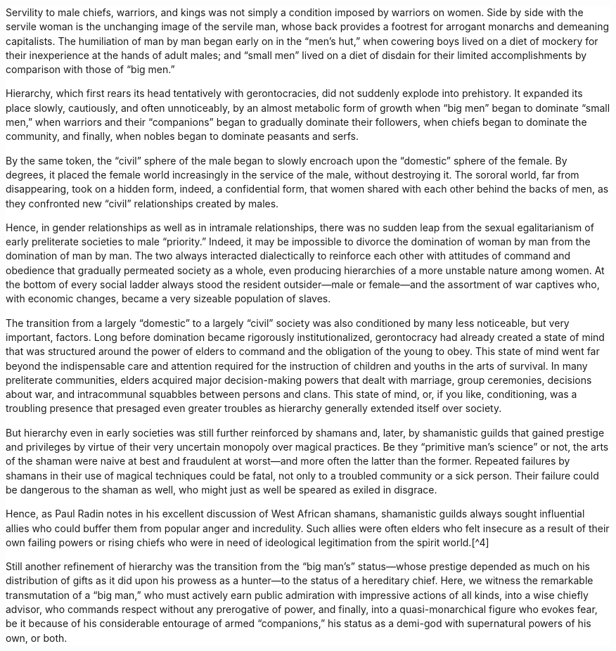 Servility to male chiefs, warriors, and kings was not simply a condition imposed by warriors on women. Side by side with the servile woman is the unchanging image of the servile man, whose back provides a footrest for arrogant monarchs and demeaning capitalists. The humiliation of man by man began early on in the “men’s hut,” when cowering boys lived on a diet of mockery for their inexperience at the hands of adult males; and “small men” lived on a diet of disdain for their limited accomplishments by comparison with those of “big men.”

Hierarchy, which first rears its head tentatively with gerontocracies, did not suddenly explode into prehistory. It expanded its place slowly, cautiously, and often unnoticeably, by an almost metabolic form of growth when “big men” began to dominate “small men,” when warriors and their “companions” began to gradually dominate their followers, when chiefs began to dominate the community, and finally, when nobles began to dominate peasants and serfs.

By the same token, the “civil” sphere of the male began to slowly encroach upon the “domestic” sphere of the female. By degrees, it placed the female world increasingly in the service of the male, without destroying it. The sororal world, far from disappearing, took on a hidden form, indeed, a confidential form, that women shared with each other behind the backs of men, as they confronted new “civil” relationships created by males.

Hence, in gender relationships as well as in intramale relationships, there was no sudden leap from the sexual egalitarianism of early preliterate societies to male “priority.” Indeed, it may be impossible to divorce the domination of woman by man from the domination of man by man. The two always interacted dialectically to reinforce each other with attitudes of command and obedience that gradually permeated society as a whole, even producing hierarchies of a more unstable nature among women. At the bottom of every social ladder always stood the resident outsider—male or female—and the assortment of war captives who, with economic changes, became a very sizeable population of slaves.

The transition from a largely “domestic” to a largely “civil” society was also conditioned by many less noticeable, but very important, factors. Long before domination became rigorously institutionalized, gerontocracy had already created a state of mind that was structured around the power of elders to command and the obligation of the young to obey. This state of mind went far beyond the indispensable care and attention required for the instruction of children and youths in the arts of survival. In many preliterate communities, elders acquired major decision-making powers that dealt with marriage, group ceremonies, decisions about war, and intracommunal squabbles between persons and clans. This state of mind, or, if you like, conditioning, was a troubling presence that presaged even greater troubles as hierarchy generally extended itself over society.

But hierarchy even in early societies was still further reinforced by shamans and, later, by shamanistic guilds that gained prestige and privileges by virtue of their very uncertain monopoly over magical practices. Be they “primitive man’s science” or not, the arts of the shaman were naive at best and fraudulent at worst—and more often the latter than the former. Repeated failures by shamans in their use of magical techniques could be fatal, not only to a troubled community or a sick person. Their failure could be dangerous to the shaman as well, who might just as well be speared as exiled in disgrace.

Hence, as Paul Radin notes in his excellent discussion of West African shamans, shamanistic guilds always sought influential allies who could buffer them from popular anger and incredulity. Such allies were often elders who felt insecure as a result of their own failing powers or rising chiefs who were in need of ideological legitimation from the spirit world.[^4]

Still another refinement of hierarchy was the transition from the “big man’s” status—whose prestige depended as much on his distribution of gifts as it did upon his prowess as a hunter—to the status of a hereditary chief. Here, we witness the remarkable transmutation of a “big man,” who must actively earn public admiration with impressive actions of all kinds, into a wise chiefly advisor, who commands respect without any prerogative of power, and finally, into a quasi-­monarchical figure who evokes fear, be it because of his considerable entourage of armed “companions,” his status as a demi-god with supernatural powers of his own, or both.


[^1]: . I have not penned this reference to viruses lightmindedly. The “unimpeachable right” of pathogenic viruses to exist is seriously discussed in David Ehrenfeld’s The Arrogance of Humanism (New York: Oxford University Press, 1978), 208–10.  
[^1]: . Robert Briffault, “The Evolution of the Human Species” in The Making of Man, ed., V. F. Calverton (New York: Modern Library, 1931), 765–66.
[^2]: . Ehrenfeld, The Arrogance of Humanism, 207.  